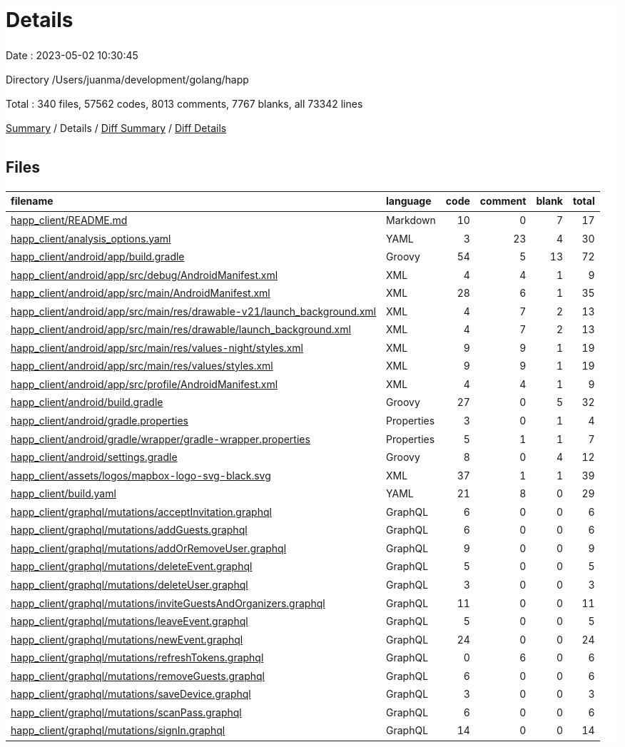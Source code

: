 # Details

Date : 2023-05-02 10:30:45

Directory /Users/juanma/development/golang/happ

Total : 340 files,  57562 codes, 8013 comments, 7767 blanks, all 73342 lines

[Summary](results.md) / Details / [Diff Summary](diff.md) / [Diff Details](diff-details.md)

## Files
| filename | language | code | comment | blank | total |
| :--- | :--- | ---: | ---: | ---: | ---: |
| [happ_client/README.md](/happ_client/README.md) | Markdown | 10 | 0 | 7 | 17 |
| [happ_client/analysis_options.yaml](/happ_client/analysis_options.yaml) | YAML | 3 | 23 | 4 | 30 |
| [happ_client/android/app/build.gradle](/happ_client/android/app/build.gradle) | Groovy | 54 | 5 | 13 | 72 |
| [happ_client/android/app/src/debug/AndroidManifest.xml](/happ_client/android/app/src/debug/AndroidManifest.xml) | XML | 4 | 4 | 1 | 9 |
| [happ_client/android/app/src/main/AndroidManifest.xml](/happ_client/android/app/src/main/AndroidManifest.xml) | XML | 28 | 6 | 1 | 35 |
| [happ_client/android/app/src/main/res/drawable-v21/launch_background.xml](/happ_client/android/app/src/main/res/drawable-v21/launch_background.xml) | XML | 4 | 7 | 2 | 13 |
| [happ_client/android/app/src/main/res/drawable/launch_background.xml](/happ_client/android/app/src/main/res/drawable/launch_background.xml) | XML | 4 | 7 | 2 | 13 |
| [happ_client/android/app/src/main/res/values-night/styles.xml](/happ_client/android/app/src/main/res/values-night/styles.xml) | XML | 9 | 9 | 1 | 19 |
| [happ_client/android/app/src/main/res/values/styles.xml](/happ_client/android/app/src/main/res/values/styles.xml) | XML | 9 | 9 | 1 | 19 |
| [happ_client/android/app/src/profile/AndroidManifest.xml](/happ_client/android/app/src/profile/AndroidManifest.xml) | XML | 4 | 4 | 1 | 9 |
| [happ_client/android/build.gradle](/happ_client/android/build.gradle) | Groovy | 27 | 0 | 5 | 32 |
| [happ_client/android/gradle.properties](/happ_client/android/gradle.properties) | Properties | 3 | 0 | 1 | 4 |
| [happ_client/android/gradle/wrapper/gradle-wrapper.properties](/happ_client/android/gradle/wrapper/gradle-wrapper.properties) | Properties | 5 | 1 | 1 | 7 |
| [happ_client/android/settings.gradle](/happ_client/android/settings.gradle) | Groovy | 8 | 0 | 4 | 12 |
| [happ_client/assets/logos/mapbox-logo-svg-black.svg](/happ_client/assets/logos/mapbox-logo-svg-black.svg) | XML | 37 | 1 | 1 | 39 |
| [happ_client/build.yaml](/happ_client/build.yaml) | YAML | 21 | 8 | 0 | 29 |
| [happ_client/graphql/mutations/acceptInvitation.graphql](/happ_client/graphql/mutations/acceptInvitation.graphql) | GraphQL | 6 | 0 | 0 | 6 |
| [happ_client/graphql/mutations/addGuests.graphql](/happ_client/graphql/mutations/addGuests.graphql) | GraphQL | 6 | 0 | 0 | 6 |
| [happ_client/graphql/mutations/addOrRemoveUser.graphql](/happ_client/graphql/mutations/addOrRemoveUser.graphql) | GraphQL | 9 | 0 | 0 | 9 |
| [happ_client/graphql/mutations/deleteEvent.graphql](/happ_client/graphql/mutations/deleteEvent.graphql) | GraphQL | 5 | 0 | 0 | 5 |
| [happ_client/graphql/mutations/deleteUser.graphql](/happ_client/graphql/mutations/deleteUser.graphql) | GraphQL | 3 | 0 | 0 | 3 |
| [happ_client/graphql/mutations/inviteGuestsAndOrganizers.graphql](/happ_client/graphql/mutations/inviteGuestsAndOrganizers.graphql) | GraphQL | 11 | 0 | 0 | 11 |
| [happ_client/graphql/mutations/leaveEvent.graphql](/happ_client/graphql/mutations/leaveEvent.graphql) | GraphQL | 5 | 0 | 0 | 5 |
| [happ_client/graphql/mutations/newEvent.graphql](/happ_client/graphql/mutations/newEvent.graphql) | GraphQL | 24 | 0 | 0 | 24 |
| [happ_client/graphql/mutations/refreshTokens.graphql](/happ_client/graphql/mutations/refreshTokens.graphql) | GraphQL | 0 | 6 | 0 | 6 |
| [happ_client/graphql/mutations/removeGuests.graphql](/happ_client/graphql/mutations/removeGuests.graphql) | GraphQL | 6 | 0 | 0 | 6 |
| [happ_client/graphql/mutations/saveDevice.graphql](/happ_client/graphql/mutations/saveDevice.graphql) | GraphQL | 3 | 0 | 0 | 3 |
| [happ_client/graphql/mutations/scanPass.graphql](/happ_client/graphql/mutations/scanPass.graphql) | GraphQL | 6 | 0 | 0 | 6 |
| [happ_client/graphql/mutations/signIn.graphql](/happ_client/graphql/mutations/signIn.graphql) | GraphQL | 14 | 0 | 0 | 14 |